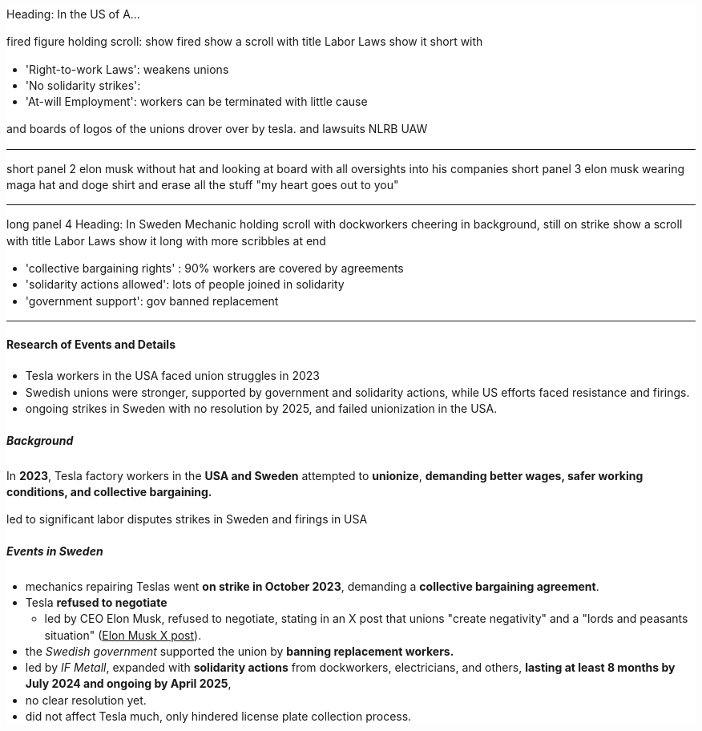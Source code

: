 Heading: In the US of A...

fired figure holding scroll: show fired
show a scroll with title Labor Laws
show it short with
- 'Right-to-work Laws': weakens unions
- 'No solidarity strikes': 
- 'At-will Employment': workers can be terminated with little cause

and boards of logos of the unions drover over by tesla.
and lawsuits
NLRB
UAW

---
short panel 2
elon musk without hat and looking at board with all oversights into his companies
short panel 3
elon musk wearing maga hat and doge shirt and erase all the stuff 
"my heart goes out to you"

---
long panel 4
Heading: In Sweden
Mechanic holding scroll
with dockworkers cheering in background, still on strike
show a scroll with title Labor Laws
show it long with more scribbles at end
- 'collective bargaining rights' : 90% workers are covered by agreements
- 'solidarity actions allowed': lots of people joined in solidarity
- 'government support': gov banned replacement


---
#### Research of Events and Details
- Tesla workers in the USA faced union struggles in 2023
- Swedish unions were stronger, supported by government and solidarity actions, while US efforts faced resistance and firings.
- ongoing strikes in Sweden with no resolution by 2025, and failed unionization in the USA.

##### Background
In **2023**, Tesla factory workers in the **USA and Sweden** attempted to **unionize**, **demanding better wages, safer working conditions, and collective bargaining.**

led to significant labor disputes
strikes in Sweden
and
firings in USA

##### Events in Sweden
- mechanics repairing Teslas went **on strike in October 2023**, demanding a **collective bargaining agreement**. 
- Tesla **refused to negotiate**
	- led by CEO Elon Musk, refused to negotiate, stating in an X post that unions "create negativity" and a "lords and peasants situation" ([Elon Musk X post](https://x.com/CNBC/status/1730264559775043910)). 
- the *Swedish government* supported the union by **banning replacement workers.** 
- led by *IF Metall*, expanded with **solidarity actions** from dockworkers, electricians, and others, **lasting at least 8 months by July 2024 and ongoing by April 2025**, 
- no clear resolution yet.
- did not affect Tesla much, only hindered license plate collection process.
